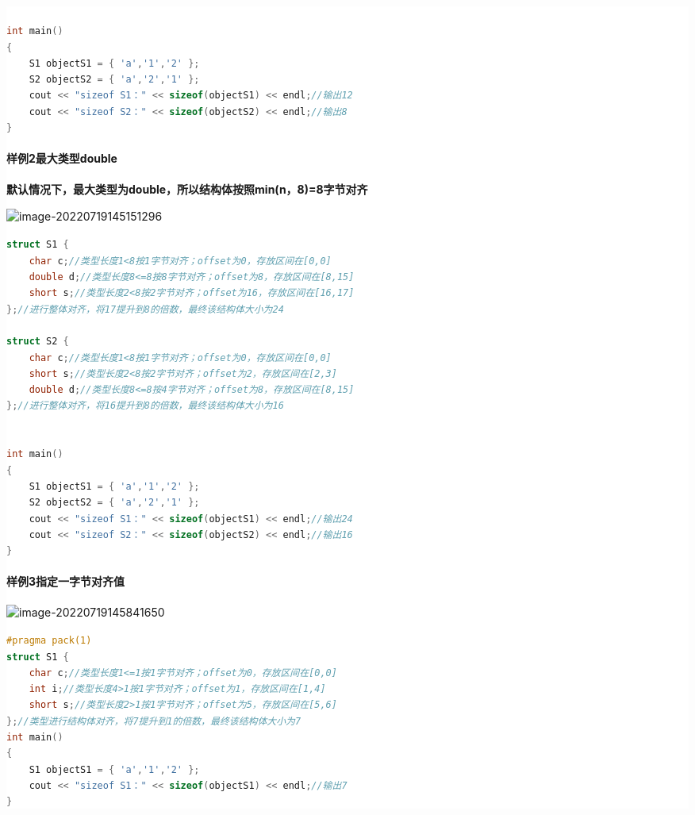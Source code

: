 ```c++

int main()
{
	S1 objectS1 = { 'a','1','2' };
	S2 objectS2 = { 'a','2','1' };
	cout << "sizeof S1：" << sizeof(objectS1) << endl;//输出12
	cout << "sizeof S2：" << sizeof(objectS2) << endl;//输出8
}

```

#### 样例2最大类型double

**默认情况下，最大类型为double，所以结构体按照min(n，8)=8字节对齐**

![image-20220719145151296](C:\Users\Urizen\AppData\Roaming\Typora\typora-user-images\image-20220719145151296.png)

```c++
struct S1 {
	char c;//类型长度1<8按1字节对齐；offset为0，存放区间在[0,0]
	double d;//类型长度8<=8按8字节对齐；offset为8，存放区间在[8,15]
	short s;//类型长度2<8按2字节对齐；offset为16，存放区间在[16,17]
};//进行整体对齐，将17提升到8的倍数，最终该结构体大小为24

struct S2 {
	char c;//类型长度1<8按1字节对齐；offset为0，存放区间在[0,0]
	short s;//类型长度2<8按2字节对齐；offset为2，存放区间在[2,3]
	double d;//类型长度8<=8按4字节对齐；offset为8，存放区间在[8,15]
};//进行整体对齐，将16提升到8的倍数，最终该结构体大小为16


int main()
{
	S1 objectS1 = { 'a','1','2' };
	S2 objectS2 = { 'a','2','1' };
	cout << "sizeof S1：" << sizeof(objectS1) << endl;//输出24
	cout << "sizeof S2：" << sizeof(objectS2) << endl;//输出16
}

```

#### 样例3指定一字节对齐值

![image-20220719145841650](C:\Users\Urizen\AppData\Roaming\Typora\typora-user-images\image-20220719145841650.png)

```c++
#pragma pack(1)
struct S1 {
	char c;//类型长度1<=1按1字节对齐；offset为0，存放区间在[0,0]
	int i;//类型长度4>1按1字节对齐；offset为1，存放区间在[1,4]
	short s;//类型长度2>1按1字节对齐；offset为5，存放区间在[5,6]
};//类型进行结构体对齐，将7提升到1的倍数，最终该结构体大小为7
int main()
{
	S1 objectS1 = { 'a','1','2' };
	cout << "sizeof S1：" << sizeof(objectS1) << endl;//输出7
}

```
